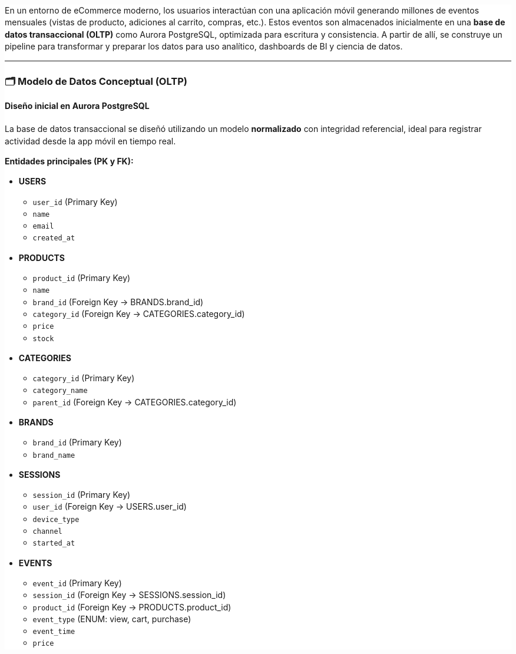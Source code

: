 En un entorno de eCommerce moderno, los usuarios interactúan con una aplicación móvil generando millones de eventos mensuales (vistas de producto, adiciones al carrito, compras, etc.). Estos eventos son almacenados inicialmente en una **base de datos transaccional (OLTP)** como Aurora PostgreSQL, optimizada para escritura y consistencia. A partir de allí, se construye un pipeline para transformar y preparar los datos para uso analítico, dashboards de BI y ciencia de datos.

---

### 🗂️ Modelo de Datos Conceptual (OLTP)

#### Diseño inicial en Aurora PostgreSQL

La base de datos transaccional se diseñó utilizando un modelo **normalizado** con integridad referencial, ideal para registrar actividad desde la app móvil en tiempo real.

**Entidades principales (PK y FK):**

- **USERS**  
  - `user_id` (Primary Key)  
  - `name`  
  - `email`  
  - `created_at`  

- **PRODUCTS**  
  - `product_id` (Primary Key)  
  - `name`  
  - `brand_id` (Foreign Key → BRANDS.brand_id)  
  - `category_id` (Foreign Key → CATEGORIES.category_id)  
  - `price`  
  - `stock`  

- **CATEGORIES**  
  - `category_id` (Primary Key)  
  - `category_name`  
  - `parent_id` (Foreign Key → CATEGORIES.category_id)  

- **BRANDS**  
  - `brand_id` (Primary Key)  
  - `brand_name`  

- **SESSIONS**  
  - `session_id` (Primary Key)  
  - `user_id` (Foreign Key → USERS.user_id)  
  - `device_type`  
  - `channel`  
  - `started_at`  

- **EVENTS**  
  - `event_id` (Primary Key)  
  - `session_id` (Foreign Key → SESSIONS.session_id)  
  - `product_id` (Foreign Key → PRODUCTS.product_id)  
  - `event_type` (ENUM: view, cart, purchase)  
  - `event_time`  
  - `price`  

